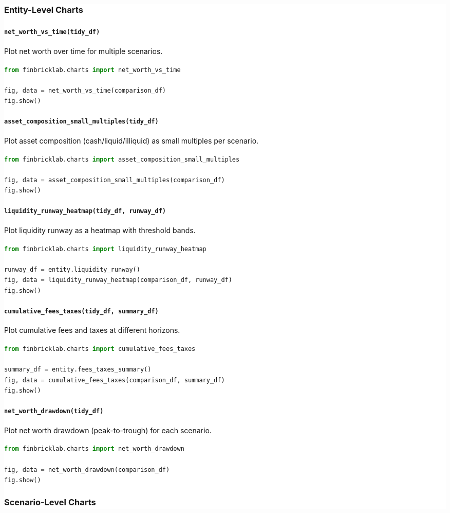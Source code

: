 ### Entity-Level Charts

#### `net_worth_vs_time(tidy_df)`
Plot net worth over time for multiple scenarios.

```python
from finbricklab.charts import net_worth_vs_time

fig, data = net_worth_vs_time(comparison_df)
fig.show()
```

#### `asset_composition_small_multiples(tidy_df)`
Plot asset composition (cash/liquid/illiquid) as small multiples per scenario.

```python
from finbricklab.charts import asset_composition_small_multiples

fig, data = asset_composition_small_multiples(comparison_df)
fig.show()
```

#### `liquidity_runway_heatmap(tidy_df, runway_df)`
Plot liquidity runway as a heatmap with threshold bands.

```python
from finbricklab.charts import liquidity_runway_heatmap

runway_df = entity.liquidity_runway()
fig, data = liquidity_runway_heatmap(comparison_df, runway_df)
fig.show()
```

#### `cumulative_fees_taxes(tidy_df, summary_df)`
Plot cumulative fees and taxes at different horizons.

```python
from finbricklab.charts import cumulative_fees_taxes

summary_df = entity.fees_taxes_summary()
fig, data = cumulative_fees_taxes(comparison_df, summary_df)
fig.show()
```

#### `net_worth_drawdown(tidy_df)`
Plot net worth drawdown (peak-to-trough) for each scenario.

```python
from finbricklab.charts import net_worth_drawdown

fig, data = net_worth_drawdown(comparison_df)
fig.show()
```

### Scenario-Level Charts
